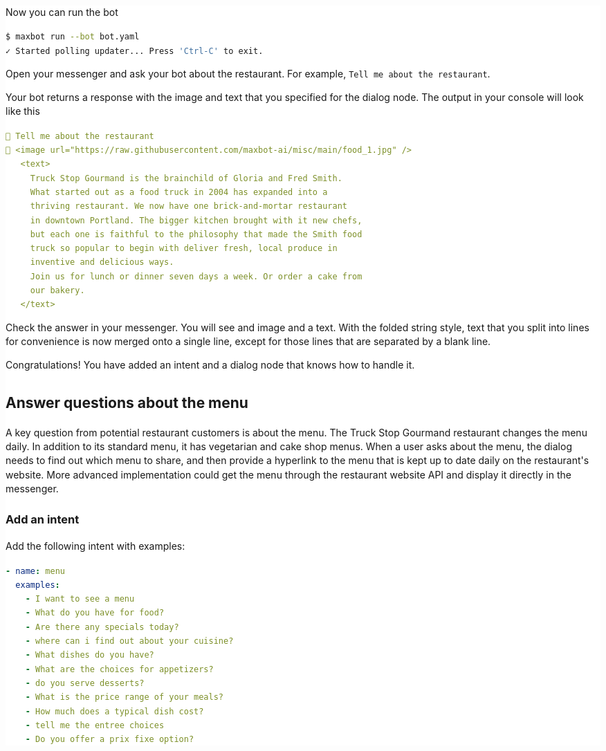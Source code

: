 Now you can run the bot

```bash
$ maxbot run --bot bot.yaml
✓ Started polling updater... Press 'Ctrl-C' to exit.
```

Open your messenger and ask your bot about the restaurant. For example, `Tell me about the restaurant`.

Your bot returns a response with the image and text that you specified for the dialog node. The output in your console will look like this

```yaml
🧑 Tell me about the restaurant
🤖 <image url="https://raw.githubusercontent.com/maxbot-ai/misc/main/food_1.jpg" />
   <text>
     Truck Stop Gourmand is the brainchild of Gloria and Fred Smith.
     What started out as a food truck in 2004 has expanded into a
     thriving restaurant. We now have one brick-and-mortar restaurant
     in downtown Portland. The bigger kitchen brought with it new chefs,
     but each one is faithful to the philosophy that made the Smith food
     truck so popular to begin with deliver fresh, local produce in
     inventive and delicious ways.
     Join us for lunch or dinner seven days a week. Or order a cake from
     our bakery.
   </text>
```

Check the answer in your messenger. You will see and image and a text. With the folded string style, text that you split into lines for convenience is now merged onto a single line, except for those lines that are separated by a blank line.

Congratulations! You have added an intent and a dialog node that knows how to handle it.

## Answer questions about the menu

A key question from potential restaurant customers is about the menu. The Truck Stop Gourmand restaurant changes the menu daily. In addition to its standard menu, it has vegetarian and cake shop menus. When a user asks about the menu, the dialog needs to find out which menu to share, and then provide a hyperlink to the menu that is kept up to date daily on the restaurant's website. More advanced implementation could get the menu through the restaurant website API and display it directly in the messenger.

### Add an intent

Add the following intent with examples:

```yaml
- name: menu
  examples:
    - I want to see a menu
    - What do you have for food?
    - Are there any specials today?
    - where can i find out about your cuisine?
    - What dishes do you have?
    - What are the choices for appetizers?
    - do you serve desserts?
    - What is the price range of your meals?
    - How much does a typical dish cost?
    - tell me the entree choices
    - Do you offer a prix fixe option?
```
